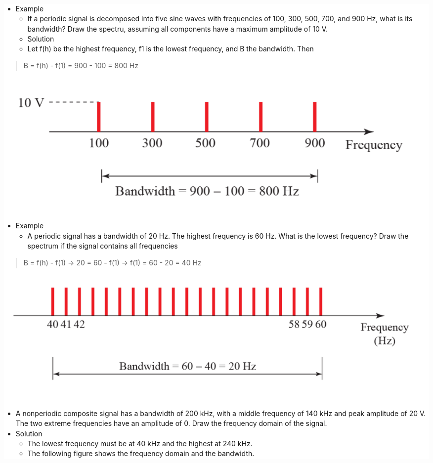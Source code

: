 - Example
  - If a periodic signal is decomposed into five sine waves with frequencies of 100, 300, 500, 700, and 900 Hz, what is its bandwidth? Draw the spectru, assuming all components have a maximum amplitude of 10 V.
  - Solution
  - Let f(h) be the highest frequency, f1 is the lowest frequency, and B the bandwidth. Then

> B = f(h) - f(1) = 900 - 100 = 800 Hz

![datacommunication22](/assets/images/2023-10-17-2/datacommunication22.png)

- Example
  - A periodic signal has a bandwidth of 20 Hz. The highest frequency is 60 Hz. What is the lowest frequency?
    Draw the spectrum if the signal contains all frequencies

> B = f(h) - f(1) -> 20 = 60 - f(1) -> f(1) = 60 - 20 = 40 Hz

![datacommunication23](/assets/images/2023-10-17-2/datacommunication23.png)

- A nonperiodic composite signal has a bandwidth of 200 kHz, with a middle frequency of 140 kHz and peak amplitude of 20 V. The two extreme frequencies have an amplitude of 0. Draw the frequency domain of the signal.
- Solution
  - The lowest frequency must be at 40 kHz and the highest at 240 kHz.
  - The following figure shows the frequency domain and the bandwidth.
